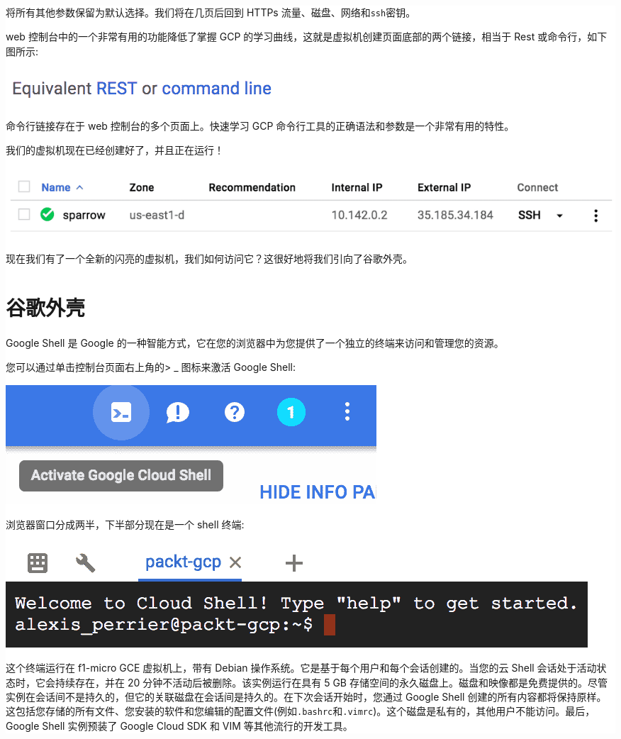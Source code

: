 将所有其他参数保留为默认选择。我们将在几页后回到 HTTPs 流量、磁盘、网络和`ssh`密钥。

web 控制台中的一个非常有用的功能降低了掌握 GCP 的学习曲线，这就是虚拟机创建页面底部的两个链接，相当于 Rest 或命令行，如下图所示:

![](img/1a1844f3-3d0a-4c89-bda1-6b2f5475795b.png)

命令行链接存在于 web 控制台的多个页面上。快速学习 GCP 命令行工具的正确语法和参数是一个非常有用的特性。

我们的虚拟机现在已经创建好了，并且正在运行！

![](img/a40c0e77-6c49-4865-b19e-bb64a8c7cb95.png)

现在我们有了一个全新的闪亮的虚拟机，我们如何访问它？这很好地将我们引向了谷歌外壳。

<title>Google Shell</title>  

# 谷歌外壳

Google Shell 是 Google 的一种智能方式，它在您的浏览器中为您提供了一个独立的终端来访问和管理您的资源。

您可以通过单击控制台页面右上角的> _ 图标来激活 Google Shell:

![](img/5e055b57-d27d-470c-bf22-ec2588696e4d.png)

浏览器窗口分成两半，下半部分现在是一个 shell 终端:

![](img/4b9953b4-413a-4b27-83cd-6b20c51c1755.png)

这个终端运行在 f1-micro GCE 虚拟机上，带有 Debian 操作系统。它是基于每个用户和每个会话创建的。当您的云 Shell 会话处于活动状态时，它会持续存在，并在 20 分钟不活动后被删除。该实例运行在具有 5 GB 存储空间的永久磁盘上。磁盘和映像都是免费提供的。尽管实例在会话间不是持久的，但它的关联磁盘在会话间是持久的。在下次会话开始时，您通过 Google Shell 创建的所有内容都将保持原样。这包括您存储的所有文件、您安装的软件和您编辑的配置文件(例如`.bashrc`和`.vimrc`)。这个磁盘是私有的，其他用户不能访问。最后，Google Shell 实例预装了 Google Cloud SDK 和 VIM 等其他流行的开发工具。
